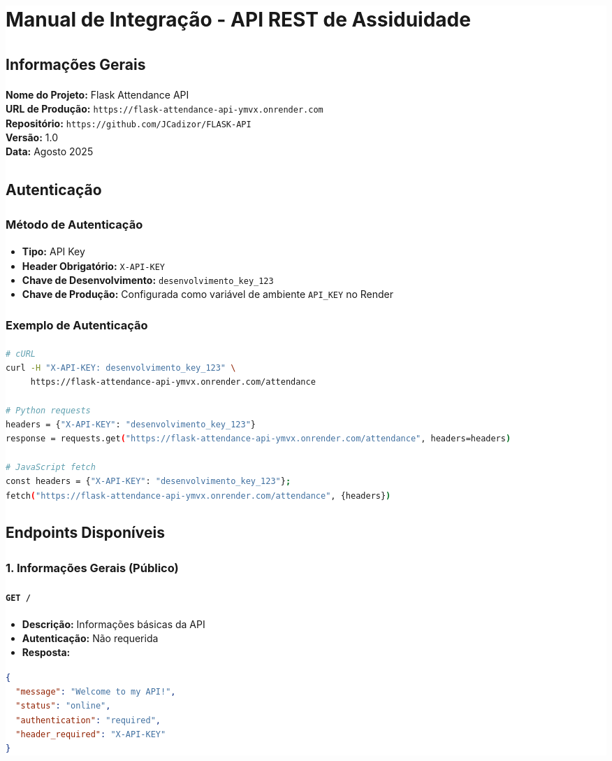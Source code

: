 # Manual de Integração - API REST de Assiduidade

## Informações Gerais

**Nome do Projeto:** Flask Attendance API  
**URL de Produção:** `https://flask-attendance-api-ymvx.onrender.com`  
**Repositório:** `https://github.com/JCadizor/FLASK-API`  
**Versão:** 1.0  
**Data:** Agosto 2025  

## Autenticação

### Método de Autenticação
- **Tipo:** API Key
- **Header Obrigatório:** `X-API-KEY`
- **Chave de Desenvolvimento:** `desenvolvimento_key_123`
- **Chave de Produção:** Configurada como variável de ambiente `API_KEY` no Render

### Exemplo de Autenticação
```bash
# cURL
curl -H "X-API-KEY: desenvolvimento_key_123" \
     https://flask-attendance-api-ymvx.onrender.com/attendance

# Python requests
headers = {"X-API-KEY": "desenvolvimento_key_123"}
response = requests.get("https://flask-attendance-api-ymvx.onrender.com/attendance", headers=headers)

# JavaScript fetch
const headers = {"X-API-KEY": "desenvolvimento_key_123"};
fetch("https://flask-attendance-api-ymvx.onrender.com/attendance", {headers})
```

## Endpoints Disponíveis

### 1. Informações Gerais (Público)

#### `GET /`
- **Descrição:** Informações básicas da API
- **Autenticação:** Não requerida
- **Resposta:**
```json
{
  "message": "Welcome to my API!",
  "status": "online",
  "authentication": "required",
  "header_required": "X-API-KEY"
}
```
